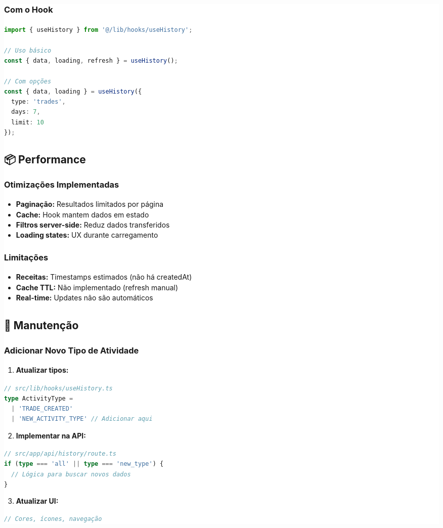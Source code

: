 ### Com o Hook
```typescript
import { useHistory } from '@/lib/hooks/useHistory';

// Uso básico
const { data, loading, refresh } = useHistory();

// Com opções
const { data, loading } = useHistory({
  type: 'trades',
  days: 7,
  limit: 10
});
```

## 📦 Performance

### Otimizações Implementadas
- **Paginação:** Resultados limitados por página
- **Cache:** Hook mantem dados em estado
- **Filtros server-side:** Reduz dados transferidos
- **Loading states:** UX durante carregamento

### Limitações
- **Receitas:** Timestamps estimados (não há createdAt)
- **Cache TTL:** Não implementado (refresh manual)
- **Real-time:** Updates não são automáticos

## 🔧 Manutenção

### Adicionar Novo Tipo de Atividade

1. **Atualizar tipos:**
```typescript
// src/lib/hooks/useHistory.ts
type ActivityType = 
  | 'TRADE_CREATED' 
  | 'NEW_ACTIVITY_TYPE' // Adicionar aqui
```

2. **Implementar na API:**
```typescript
// src/app/api/history/route.ts
if (type === 'all' || type === 'new_type') {
  // Lógica para buscar novos dados
}
```

3. **Atualizar UI:**
```typescript
// Cores, ícones, navegação
```
